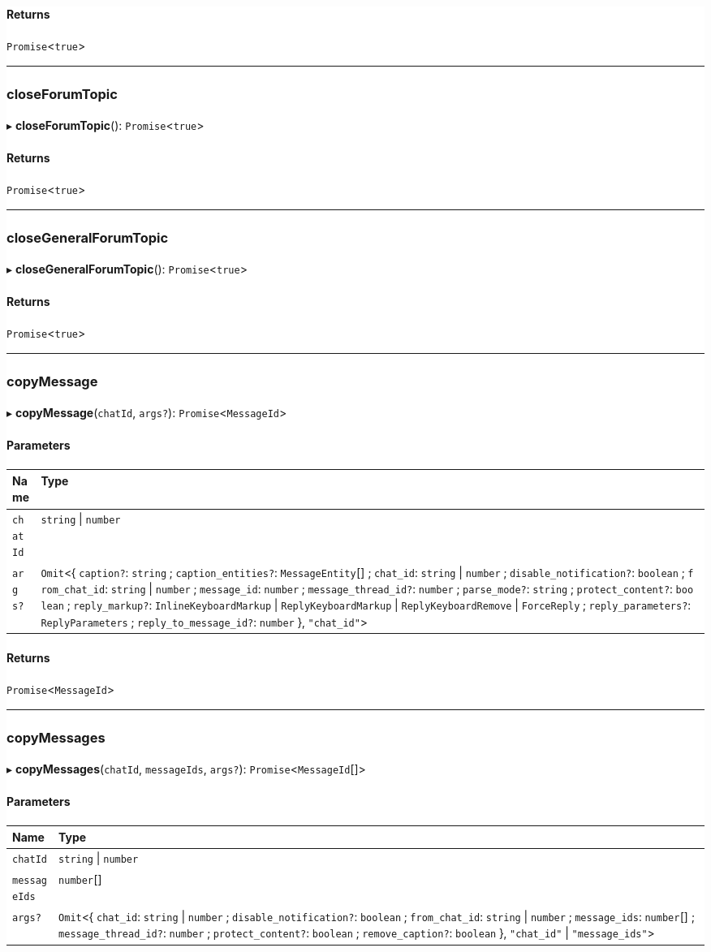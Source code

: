 #### Returns

`Promise`\<``true``\>

___

### closeForumTopic

▸ **closeForumTopic**(): `Promise`\<``true``\>

#### Returns

`Promise`\<``true``\>

___

### closeGeneralForumTopic

▸ **closeGeneralForumTopic**(): `Promise`\<``true``\>

#### Returns

`Promise`\<``true``\>

___

### copyMessage

▸ **copyMessage**(`chatId`, `args?`): `Promise`\<`MessageId`\>

#### Parameters

| Name | Type |
| :------ | :------ |
| `chatId` | `string` \| `number` |
| `args?` | `Omit`\<\{ `caption?`: `string` ; `caption_entities?`: `MessageEntity`[] ; `chat_id`: `string` \| `number` ; `disable_notification?`: `boolean` ; `from_chat_id`: `string` \| `number` ; `message_id`: `number` ; `message_thread_id?`: `number` ; `parse_mode?`: `string` ; `protect_content?`: `boolean` ; `reply_markup?`: `InlineKeyboardMarkup` \| `ReplyKeyboardMarkup` \| `ReplyKeyboardRemove` \| `ForceReply` ; `reply_parameters?`: `ReplyParameters` ; `reply_to_message_id?`: `number`  }, ``"chat_id"``\> |

#### Returns

`Promise`\<`MessageId`\>

___

### copyMessages

▸ **copyMessages**(`chatId`, `messageIds`, `args?`): `Promise`\<`MessageId`[]\>

#### Parameters

| Name | Type |
| :------ | :------ |
| `chatId` | `string` \| `number` |
| `messageIds` | `number`[] |
| `args?` | `Omit`\<\{ `chat_id`: `string` \| `number` ; `disable_notification?`: `boolean` ; `from_chat_id`: `string` \| `number` ; `message_ids`: `number`[] ; `message_thread_id?`: `number` ; `protect_content?`: `boolean` ; `remove_caption?`: `boolean`  }, ``"chat_id"`` \| ``"message_ids"``\> |
